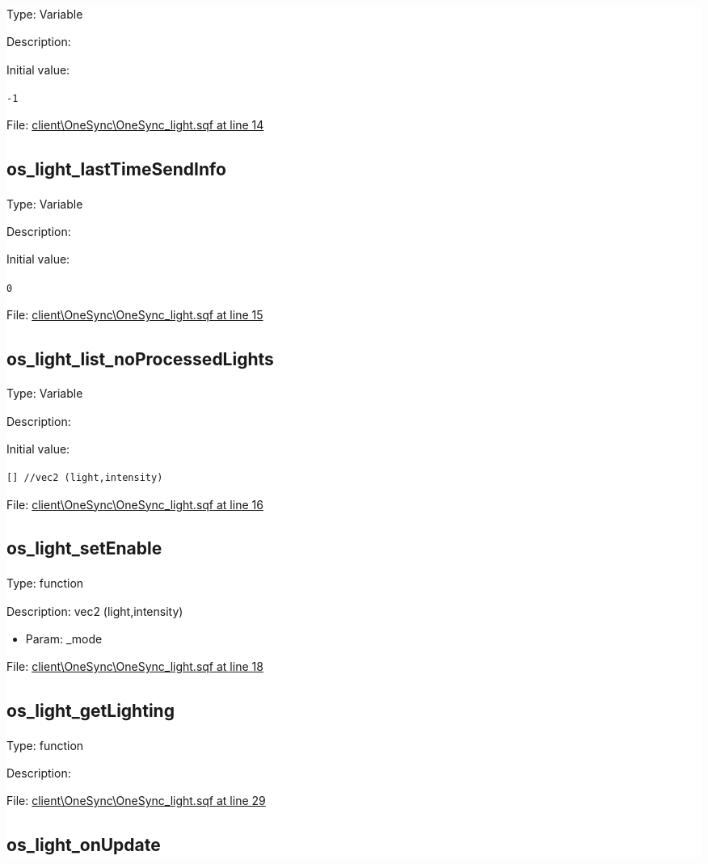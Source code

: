 Type: Variable

Description: 


Initial value:
```sqf
-1
```
File: [client\OneSync\OneSync_light.sqf at line 14](../../../Src/client/OneSync/OneSync_light.sqf#L14)
## os_light_lastTimeSendInfo

Type: Variable

Description: 


Initial value:
```sqf
0
```
File: [client\OneSync\OneSync_light.sqf at line 15](../../../Src/client/OneSync/OneSync_light.sqf#L15)
## os_light_list_noProcessedLights

Type: Variable

Description: 


Initial value:
```sqf
[] //vec2 (light,intensity)
```
File: [client\OneSync\OneSync_light.sqf at line 16](../../../Src/client/OneSync/OneSync_light.sqf#L16)
## os_light_setEnable

Type: function

Description: vec2 (light,intensity)
- Param: _mode

File: [client\OneSync\OneSync_light.sqf at line 18](../../../Src/client/OneSync/OneSync_light.sqf#L18)
## os_light_getLighting

Type: function

Description: 


File: [client\OneSync\OneSync_light.sqf at line 29](../../../Src/client/OneSync/OneSync_light.sqf#L29)
## os_light_onUpdate
